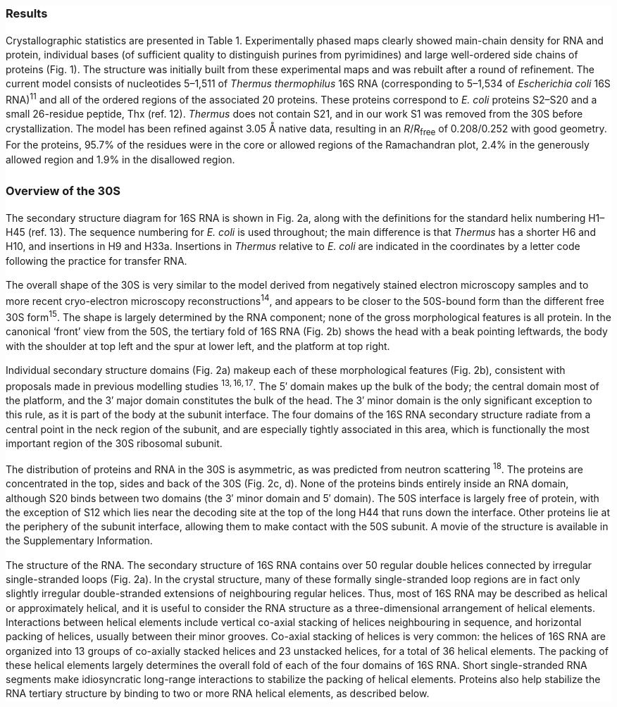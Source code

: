 ### Results

Crystallographic statistics are presented in Table 1. Experimentally phased maps clearly showed main-chain density for RNA and protein, individual bases (of sufficient quality to distinguish purines from pyrimidines) and large well-ordered side chains of proteins (Fig. 1). The structure was initially built from these experimental maps and was rebuilt after a round of refinement. The current model consists of nucleotides 5–1,511 of *Thermus thermophilus* 16S RNA (corresponding to 5–1,534 of *Escherichia coli* 16S RNA)$^{11}$ and all of the ordered regions of the associated 20 proteins. These proteins correspond to *E. coli* proteins S2–S20 and a small 26-residue peptide, Thx (ref. 12). *Thermus* does not contain S21, and in our work S1 was removed from the 30S before crystallization. The model has been refined against 3.05 Å native data, resulting in an $R/R_{\text{free}}$ of 0.208/0.252 with good geometry. For the proteins, 95.7% of the residues were in the core or allowed regions of the Ramachandran plot, 2.4% in the generously allowed region and 1.9% in the disallowed region.

### Overview of the 30S

The secondary structure diagram for 16S RNA is shown in Fig. 2a, along with the definitions for the standard helix numbering H1–H45 (ref. 13). The sequence numbering for *E. coli* is used throughout; the main difference is that *Thermus* has a shorter H6 and H10, and insertions in H9 and H33a. Insertions in *Thermus* relative to *E. coli* are indicated in the coordinates by a letter code following the practice for transfer RNA.

The overall shape of the 30S is very similar to the model derived from negatively stained electron microscopy samples and to more recent cryo-electron microscopy reconstructions$^{14}$, and appears to be closer to the 50S-bound form than the different free 30S form$^{15}$. The shape is largely determined by the RNA component; none of the gross morphological features is all protein. In the canonical ‘front’ view from the 50S, the tertiary fold of 16S RNA (Fig. 2b) shows the head with a beak pointing leftwards, the body with the shoulder at top left and the spur at lower left, and the platform at top right.

Individual secondary structure domains (Fig. 2a) makeup each of these morphological features (Fig. 2b), consistent with proposals made in previous modelling studies ${ }^{13,16,17}$. The 5′ domain makes up the bulk of the body; the central domain most of the platform, and the 3′ major domain constitutes the bulk of the head. The 3′ minor domain is the only significant exception to this rule, as it is part of the body at the subunit interface. The four domains of the 16S RNA secondary structure radiate from a central point in the neck region of the subunit, and are especially tightly associated in this area, which is functionally the most important region of the 30S ribosomal subunit.

The distribution of proteins and RNA in the 30S is asymmetric, as was predicted from neutron scattering ${ }^{18}$. The proteins are concentrated in the top, sides and back of the 30S (Fig. 2c, d). None of the proteins binds entirely inside an RNA domain, although S20 binds between two domains (the 3′ minor domain and 5′ domain). The 50S interface is largely free of protein, with the exception of S12 which lies near the decoding site at the top of the long H44 that runs down the interface. Other proteins lie at the periphery of the subunit interface, allowing them to make contact with the 50S subunit. A movie of the structure is available in the Supplementary Information.

The structure of the RNA. The secondary structure of 16S RNA contains over 50 regular double helices connected by irregular single-stranded loops (Fig. 2a). In the crystal structure, many of these formally single-stranded loop regions are in fact only slightly irregular double-stranded extensions of neighbouring regular helices. Thus, most of 16S RNA may be described as helical or approximately helical, and it is useful to consider the RNA structure as a three-dimensional arrangement of helical elements. Interactions between helical elements include vertical co-axial stacking of helices neighbouring in sequence, and horizontal packing of helices, usually between their minor grooves. Co-axial stacking of helices is very common: the helices of 16S RNA are organized into 13 groups of co-axially stacked helices and 23 unstacked helices, for a total of 36 helical elements. The packing of these helical elements largely determines the overall fold of each of the four domains of 16S RNA. Short single-stranded RNA segments make idiosyncratic long-range interactions to stabilize the packing of helical elements. Proteins also help stabilize the RNA tertiary structure by binding to two or more RNA helical elements, as described below.
